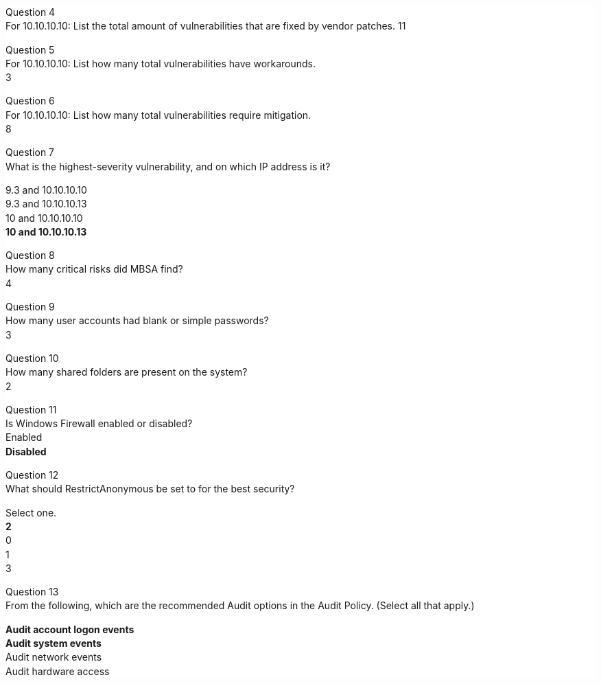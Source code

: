 Question 4  
For 10.10.10.10: List the total amount of vulnerabilities that are fixed by vendor patches.
11  

Question 5  
For 10.10.10.10: List how many total vulnerabilities have workarounds.  
3  

Question 6  
For 10.10.10.10: List how many total vulnerabilities require mitigation.  
8  

Question 7  
What is the highest-severity vulnerability, and on which IP address is it?  

9.3 and 10.10.10.10  
9.3 and 10.10.10.13  
10 and 10.10.10.10  
__10 and 10.10.10.13__  


Question 8  
How many critical risks did MBSA find?  
4  


Question 9  
How many user accounts had blank or simple passwords?  
3

Question 10  
How many shared folders are present on the system?  
2

Question 11  
Is Windows Firewall enabled or disabled?  
Enabled  
__Disabled__  


Question 12  
What should RestrictAnonymous be set to for the best security?  

Select one.  
__2__  
0  
1  
3  


Question 13  
From the following, which are the recommended Audit options in the Audit Policy. (Select all that apply.)  

__Audit account logon events__  
__Audit system events__  
Audit network events  
Audit hardware access  
